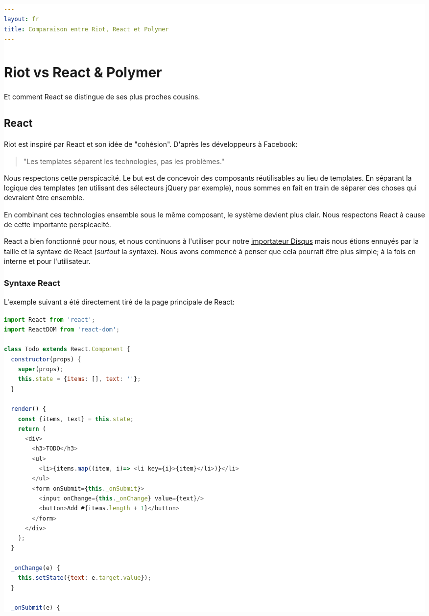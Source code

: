 ```yaml
---
layout: fr
title: Comparaison entre Riot, React et Polymer
---
```


# **Riot** vs **React** & **Polymer**

Et comment React se distingue de ses plus proches cousins.

## React

Riot est inspiré par React et son idée de "cohésion". D'après les développeurs à Facebook:

> "Les templates séparent les technologies, pas les problèmes."

Nous respectons cette perspicacité. Le but est de concevoir des composants réutilisables au lieu de templates. En séparant la logique des templates (en utilisant des sélecteurs jQuery par exemple), nous sommes en fait en train de séparer des choses qui devraient être ensemble.

En combinant ces technologies ensemble sous le même composant, le système devient plus clair. Nous respectons React à cause de cette importante perspicacité.

React a bien fonctionné pour nous, et nous continuons à l'utiliser pour notre [importateur Disqus](/importer/) mais nous étions ennuyés par la taille et la syntaxe de React (*surtout* la syntaxe). Nous avons commencé à penser que cela pourrait être plus simple; à la fois en interne et pour l'utilisateur.


### Syntaxe React

L'exemple suivant a été directement tiré de la page principale de React:


``` javascript
import React from 'react';
import ReactDOM from 'react-dom';

class Todo extends React.Component {
  constructor(props) {
    super(props);
    this.state = {items: [], text: ''};
  }

  render() {
    const {items, text} = this.state;
    return (
      <div>
        <h3>TODO</h3>
        <ul>
          <li>{items.map((item, i)=> <li key={i}>{item}</li>)}</li>
        </ul>
        <form onSubmit={this._onSubmit}>
          <input onChange={this._onChange} value={text}/>
          <button>Add #{items.length + 1}</button>
        </form>
      </div>
    );
  }

  _onChange(e) {
    this.setState({text: e.target.value});
  }

  _onSubmit(e) {
```